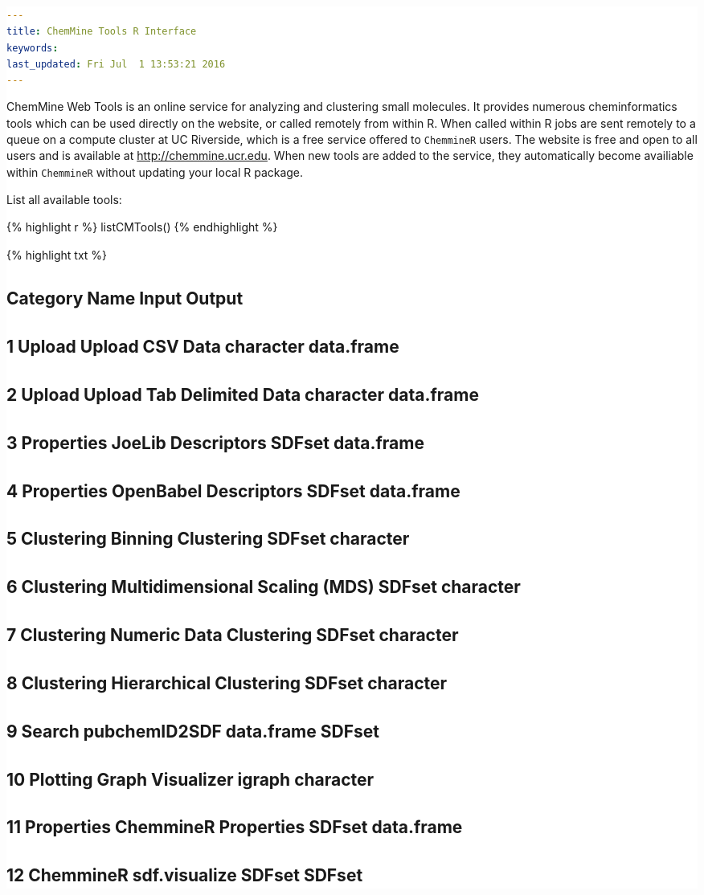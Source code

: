 ```yaml
---
title: ChemMine Tools R Interface
keywords: 
last_updated: Fri Jul  1 13:53:21 2016
---
```


ChemMine Web Tools is an online service for analyzing and clustering small molecules. It provides numerous cheminformatics tools which can be used directly on the website, or called remotely from within R. When called within R jobs are sent remotely to a queue on a compute cluster at UC Riverside, which is a free service offered to `ChemmineR` users.
The website is free and open to all users and is available at <http://chemmine.ucr.edu>. When new tools are added to the service, they automatically become availiable within `ChemmineR` without updating your local R package.

List all available tools:


{% highlight r %}
listCMTools()
{% endhighlight %}


{% highlight txt %}
##      Category                           Name      Input     Output
## 1      Upload                Upload CSV Data  character data.frame
## 2      Upload      Upload Tab Delimited Data  character data.frame
## 3  Properties             JoeLib Descriptors     SDFset data.frame
## 4  Properties          OpenBabel Descriptors     SDFset data.frame
## 5  Clustering             Binning Clustering     SDFset  character
## 6  Clustering Multidimensional Scaling (MDS)     SDFset  character
## 7  Clustering        Numeric Data Clustering     SDFset  character
## 8  Clustering        Hierarchical Clustering     SDFset  character
## 9      Search                  pubchemID2SDF data.frame     SDFset
## 10   Plotting               Graph Visualizer     igraph  character
## 11 Properties           ChemmineR Properties     SDFset data.frame
## 12  ChemmineR                  sdf.visualize     SDFset     SDFset